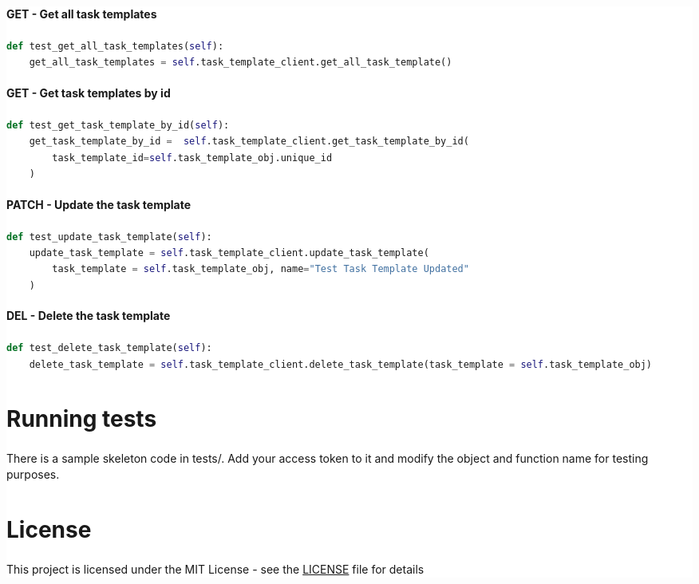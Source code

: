#### GET - Get all task templates

```python
def test_get_all_task_templates(self):
    get_all_task_templates = self.task_template_client.get_all_task_template()
```

#### GET - Get task templates by id

```python
def test_get_task_template_by_id(self):
    get_task_template_by_id =  self.task_template_client.get_task_template_by_id(
        task_template_id=self.task_template_obj.unique_id
    )
```

#### PATCH - Update the task template

```python
def test_update_task_template(self):
    update_task_template = self.task_template_client.update_task_template(
        task_template = self.task_template_obj, name="Test Task Template Updated"
    )
```

#### DEL - Delete the task template

```python
def test_delete_task_template(self):
    delete_task_template = self.task_template_client.delete_task_template(task_template = self.task_template_obj)
```

# Running tests

There is a sample skeleton code in tests/. Add your access token to it and modify the object and function name for testing purposes.

# License

This project is licensed under the MIT License - see the [LICENSE](LICENSE) file for details
